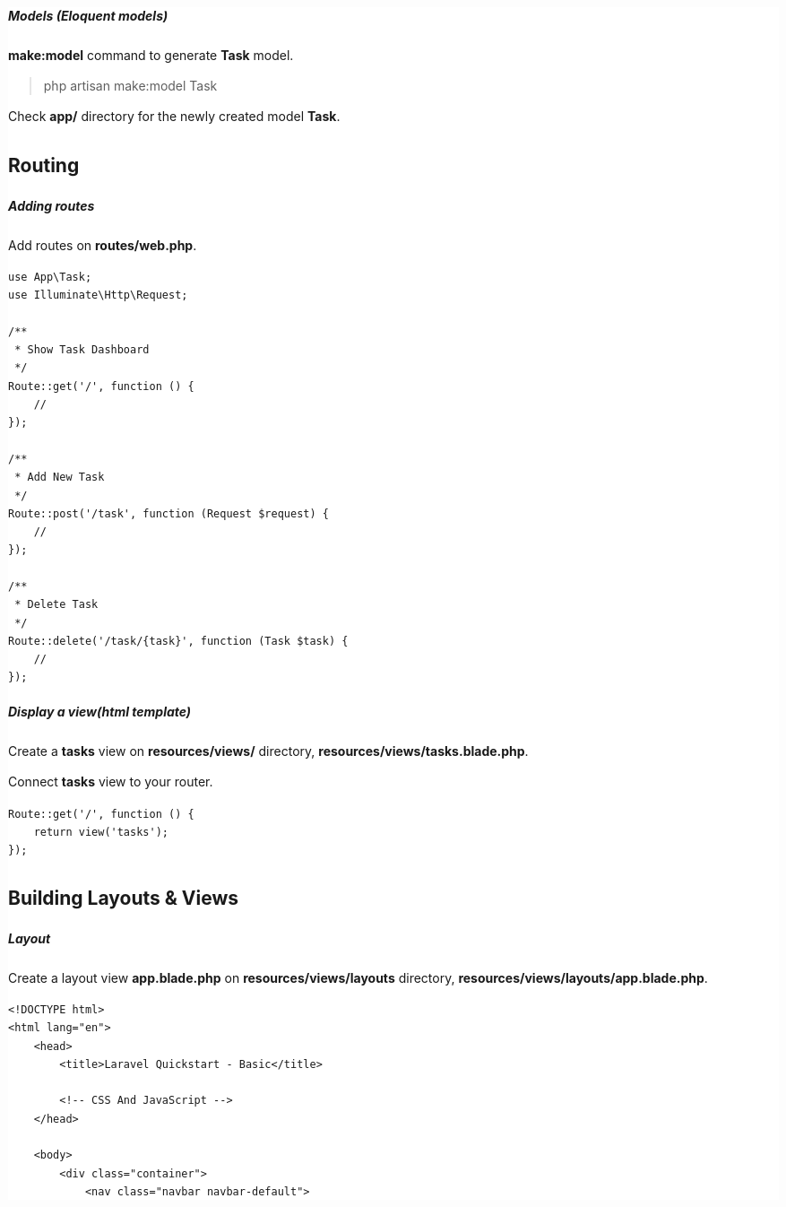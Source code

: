 ##### **Models** (Eloquent models) #####
**make:model** command to generate **Task** model.
> php artisan make:model Task

Check **app/** directory for the newly created model **Task**.


## Routing ##

##### Adding routes  #####
Add routes on **routes/web.php**.

```
use App\Task;
use Illuminate\Http\Request;

/**
 * Show Task Dashboard
 */
Route::get('/', function () {
    //
});

/**
 * Add New Task
 */
Route::post('/task', function (Request $request) {
    //
});

/**
 * Delete Task
 */
Route::delete('/task/{task}', function (Task $task) {
    //
});
```

##### Display a view(html template) #####
Create a **tasks** view on **resources/views/** directory, **resources/views/tasks.blade.php**.

Connect **tasks** view to your router.
```
Route::get('/', function () {
    return view('tasks');
});
```

## Building Layouts & Views ##

##### Layout #####
Create a layout view **app.blade.php** on **resources/views/layouts** directory, **resources/views/layouts/app.blade.php**.
```
<!DOCTYPE html>
<html lang="en">
    <head>
        <title>Laravel Quickstart - Basic</title>

        <!-- CSS And JavaScript -->
    </head>

    <body>
        <div class="container">
            <nav class="navbar navbar-default">
```